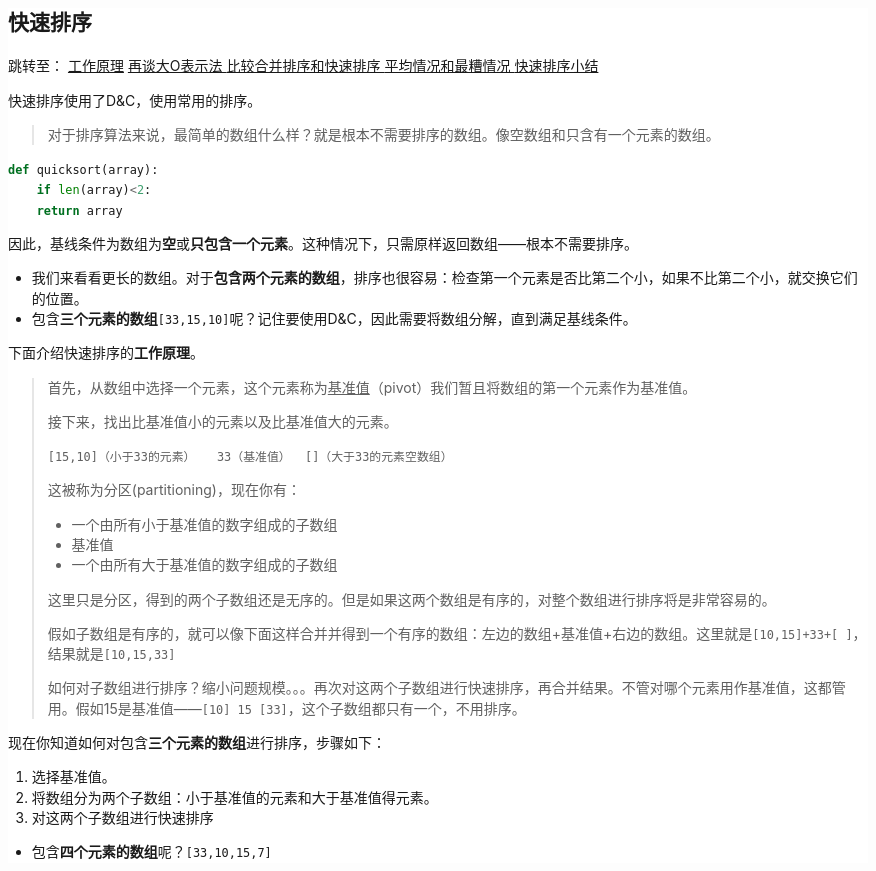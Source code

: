 ## 快速排序

跳转至：
[工作原理](#How_quicksort_works)
[再谈大O表示法 ](#Now_big_O_notation)
[比较合并排序和快速排序 ](#Compare_two_sorts)
[平均情况和最糟情况 ](#Average_case_and_worst_case)
[快速排序小结](#Quick_sort_summary)

快速排序使用了D&C，使用常用的排序。

> 对于排序算法来说，最简单的数组什么样？就是根本不需要排序的数组。像空数组和只含有一个元素的数组。

```python
def quicksort(array):
    if len(array)<2:
	return array
```

因此，基线条件为数组为**空**或**只包含一个元素**。这种情况下，只需原样返回数组——根本不需要排序。

- 我们来看看更长的数组。对于**包含两个元素的数组**，排序也很容易：检查第一个元素是否比第二个小，如果不比第二个小，就交换它们的位置。
- 包含**三个元素的数组**`[33,15,10]`呢？记住要使用D&C，因此需要将数组分解，直到满足基线条件。

<p id="How_quicksort_works"></p>

下面介绍快速排序的**工作原理**。

> 首先，从数组中选择一个元素，这个元素称为<u>基准值</u>（pivot）我们暂且将数组的第一个元素作为基准值。
>
> 接下来，找出比基准值小的元素以及比基准值大的元素。
>
> ```
> [15,10]（小于33的元素）   33（基准值）  []（大于33的元素空数组）
> ```
>
> 这被称为分区(partitioning)，现在你有：
>
> - 一个由所有小于基准值的数字组成的子数组
> - 基准值
> - 一个由所有大于基准值的数字组成的子数组
>
> 这里只是分区，得到的两个子数组还是无序的。但是如果这两个数组是有序的，对整个数组进行排序将是非常容易的。
>
> 假如子数组是有序的，就可以像下面这样合并并得到一个有序的数组：左边的数组+基准值+右边的数组。这里就是`[10,15]+33+[ ]`，结果就是`[10,15,33]`
>
> 如何对子数组进行排序？缩小问题规模。。。再次对这两个子数组进行快速排序，再合并结果。不管对哪个元素用作基准值，这都管用。假如15是基准值——`[10] 15 [33]`，这个子数组都只有一个，不用排序。

现在你知道如何对包含**三个元素的数组**进行排序，步骤如下：

1. 选择基准值。
2. 将数组分为两个子数组：小于基准值的元素和大于基准值得元素。
3. 对这两个子数组进行快速排序

- 包含**四个元素的数组**呢？`[33,10,15,7]`
